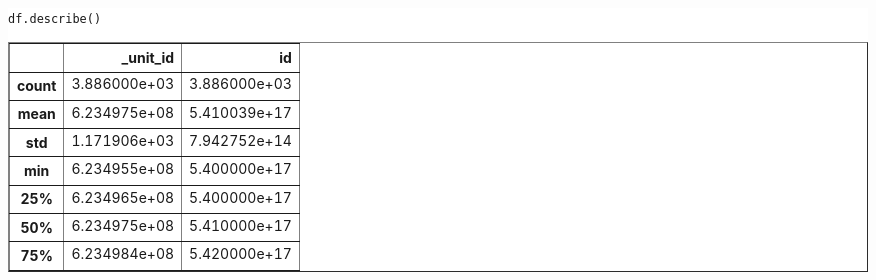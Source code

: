 

```python
df.describe()
```




<div>
<style scoped>
    .dataframe tbody tr th:only-of-type {
        vertical-align: middle;
    }

    .dataframe tbody tr th {
        vertical-align: top;
    }

    .dataframe thead th {
        text-align: right;
    }
</style>
<table border="1" class="dataframe">
  <thead>
    <tr style="text-align: right;">
      <th></th>
      <th>_unit_id</th>
      <th>id</th>
    </tr>
  </thead>
  <tbody>
    <tr>
      <th>count</th>
      <td>3.886000e+03</td>
      <td>3.886000e+03</td>
    </tr>
    <tr>
      <th>mean</th>
      <td>6.234975e+08</td>
      <td>5.410039e+17</td>
    </tr>
    <tr>
      <th>std</th>
      <td>1.171906e+03</td>
      <td>7.942752e+14</td>
    </tr>
    <tr>
      <th>min</th>
      <td>6.234955e+08</td>
      <td>5.400000e+17</td>
    </tr>
    <tr>
      <th>25%</th>
      <td>6.234965e+08</td>
      <td>5.400000e+17</td>
    </tr>
    <tr>
      <th>50%</th>
      <td>6.234975e+08</td>
      <td>5.410000e+17</td>
    </tr>
    <tr>
      <th>75%</th>
      <td>6.234984e+08</td>
      <td>5.420000e+17</td>
    </tr>
    <tr>